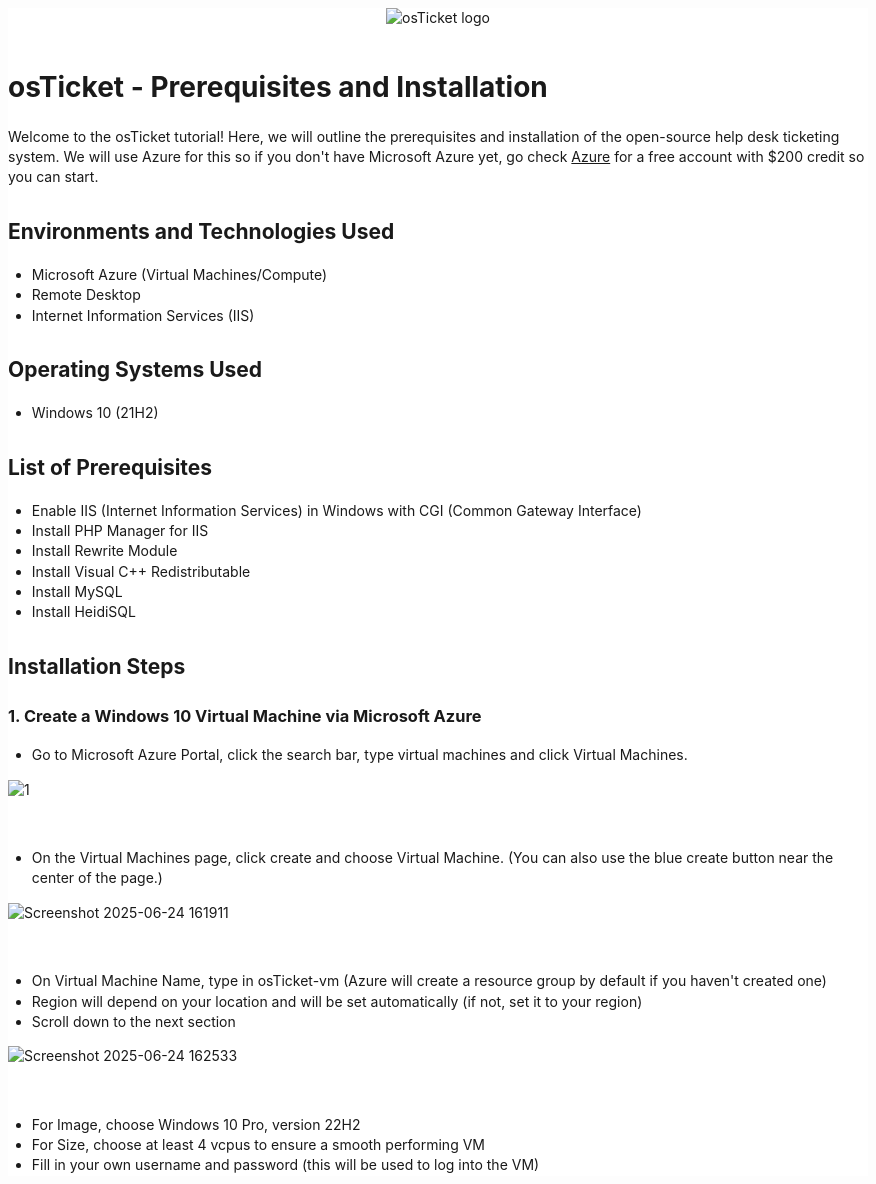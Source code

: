 <p align="center">
<img src="https://i.imgur.com/Clzj7Xs.png" alt="osTicket logo"/>
</p>

<h1>osTicket - Prerequisites and Installation</h1>
Welcome to the osTicket tutorial! Here, we will outline the prerequisites and installation of the open-source help desk ticketing system. We will use Azure for this so if you don't have Microsoft Azure yet, go check <a href="https://azure.microsoft.com/en-us/pricing/purchase-options/azure-account">Azure</a> for a free account with $200 credit so you can start.<br />


<h2>Environments and Technologies Used</h2>

- Microsoft Azure (Virtual Machines/Compute)
- Remote Desktop
- Internet Information Services (IIS)

<h2>Operating Systems Used </h2>

- Windows 10</b> (21H2)

<h2>List of Prerequisites</h2>

- Enable IIS (Internet Information Services) in Windows with CGI (Common Gateway Interface)
- Install PHP Manager for IIS
- Install Rewrite Module
- Install Visual C++ Redistributable
- Install MySQL
- Install HeidiSQL

<h2>Installation Steps</h2>
<h3>1. Create a Windows 10 Virtual Machine via Microsoft Azure</h3>
 
   - Go to Microsoft Azure Portal, click the search bar, type virtual machines and click Virtual Machines.
    
![1](https://github.com/user-attachments/assets/aeb35abd-77df-46e3-a2ba-c30ebc7e75e7)

<br />
 
   - On the Virtual Machines page, click create and choose Virtual Machine. (You can also use the blue create button near the center of the page.)
    
![Screenshot 2025-06-24 161911](https://github.com/user-attachments/assets/84663978-487e-4357-b5c5-453b74c2ed75)

<br />

 - On Virtual Machine Name, type in osTicket-vm (Azure will create a resource group by default if you haven't created one)
 - Region will depend on your location and will be set automatically (if not, set it to your region)
 - Scroll down to the next section
    
![Screenshot 2025-06-24 162533](https://github.com/user-attachments/assets/14deba80-423e-479b-8365-83ee894b28b0)

<br />

 - For Image, choose Windows 10 Pro, version 22H2
 - For Size, choose at least 4 vcpus to ensure a smooth performing VM
 - Fill in your own username and password (this will be used to log into the VM) 
    